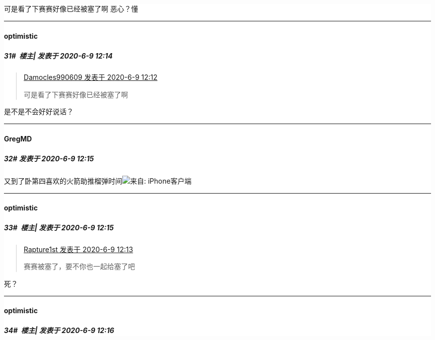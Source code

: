 可是看了下赛赛好像已经被塞了啊</blockquote>
恶心？懂







*****

####  optimistic  
##### 31#         楼主| 发表于 2020-6-9 12:14



<blockquote><a href="httphttps://bbs.saraba1st.com/2b/forum.php?mod=redirect&amp;goto=findpost&amp;pid=47732760&amp;ptid=1940584" target="_blank">Damocles990609 发表于 2020-6-9 12:12</a>

可是看了下赛赛好像已经被塞了啊</blockquote>
是不是不会好好说话？







*****

####  GregMD  
##### 32#       发表于 2020-6-9 12:15




又到了卧第四喜欢的火箭助推榴弹时间<img src="https://static.saraba1st.com/image/smiley/face2017/065.png" referrerpolicy="no-referrer">来自: iPhone客户端







*****

####  optimistic  
##### 33#         楼主| 发表于 2020-6-9 12:15



<blockquote><a href="httphttps://bbs.saraba1st.com/2b/forum.php?mod=redirect&amp;goto=findpost&amp;pid=47732774&amp;ptid=1940584" target="_blank">Rapture1st 发表于 2020-6-9 12:13</a>

赛赛被塞了，要不你也一起给塞了吧</blockquote>
死？







*****

####  optimistic  
##### 34#         楼主| 发表于 2020-6-9 12:16
